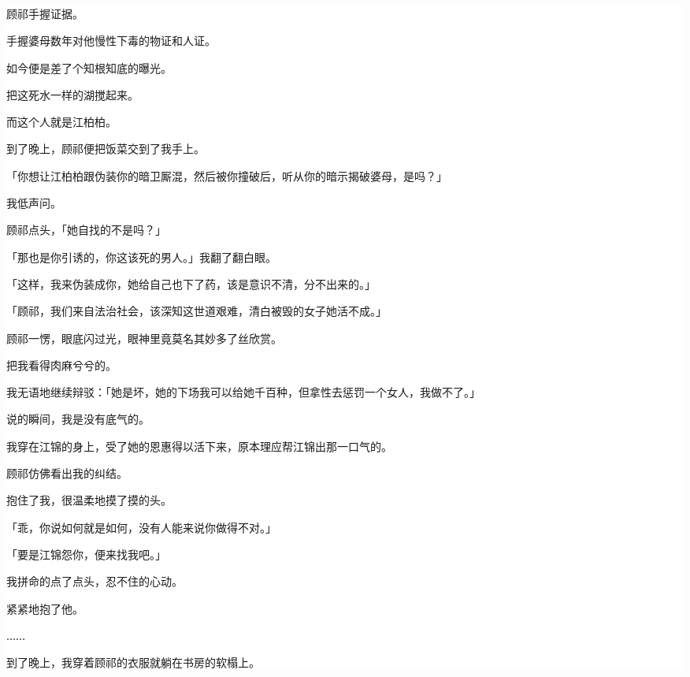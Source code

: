 顾祁手握证据。


手握婆母数年对他慢性下毒的物证和人证。


如今便是差了个知根知底的曝光。


把这死水一样的湖搅起来。


而这个人就是江柏柏。


到了晚上，顾祁便把饭菜交到了我手上。


「你想让江柏柏跟伪装你的暗卫厮混，然后被你撞破后，听从你的暗示揭破婆母，是吗？」


我低声问。


顾祁点头，「她自找的不是吗？」


「那也是你引诱的，你这该死的男人。」我翻了翻白眼。


「这样，我来伪装成你，她给自己也下了药，该是意识不清，分不出来的。」


「顾祁，我们来自法治社会，该深知这世道艰难，清白被毁的女子她活不成。」


顾祁一愣，眼底闪过光，眼神里竟莫名其妙多了丝欣赏。


把我看得肉麻兮兮的。


我无语地继续辩驳：「她是坏，她的下场我可以给她千百种，但拿性去惩罚一个女人，我做不了。」


说的瞬间，我是没有底气的。


我穿在江锦的身上，受了她的恩惠得以活下来，原本理应帮江锦出那一口气的。


顾祁仿佛看出我的纠结。


抱住了我，很温柔地摸了摸的头。


「乖，你说如何就是如何，没有人能来说你做得不对。」


「要是江锦怨你，便来找我吧。」


我拼命的点了点头，忍不住的心动。


紧紧地抱了他。


……


到了晚上，我穿着顾祁的衣服就躺在书房的软榻上。
